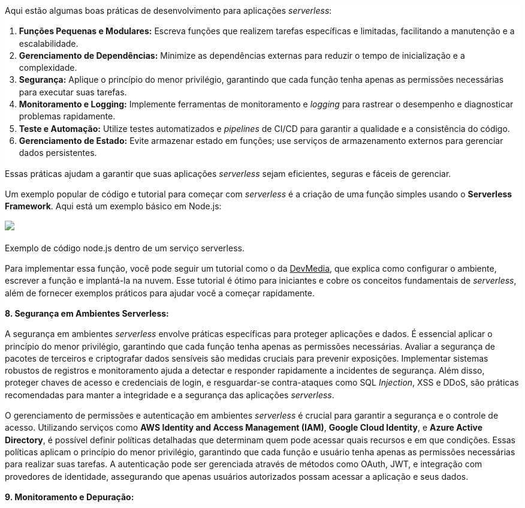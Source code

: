 Aqui estão algumas boas práticas de desenvolvimento para aplicações *serverless*:

1. __Funções Pequenas e Modulares:__ Escreva funções que realizem tarefas específicas e limitadas, facilitando a manutenção e a escalabilidade\.
2. __Gerenciamento de Dependências:__ Minimize as dependências externas para reduzir o tempo de inicialização e a complexidade\.
3. __Segurança:__ Aplique o princípio do menor privilégio, garantindo que cada função tenha apenas as permissões necessárias para executar suas tarefas\.
4. __Monitoramento e Logging:__ Implemente ferramentas de monitoramento e *logging* para rastrear o desempenho e diagnosticar problemas rapidamente\.
5. __Teste e Automação:__ Utilize testes automatizados e *pipelines* de CI/CD para garantir a qualidade e a consistência do código\.
6. __Gerenciamento de Estado:__ Evite armazenar estado em funções; use serviços de armazenamento externos para gerenciar dados persistentes\.

Essas práticas ajudam a garantir que suas aplicações *serverless* sejam eficientes, seguras e fáceis de gerenciar\.

Um exemplo popular de código e tutorial para começar com *serverless* é a criação de uma função simples usando o __Serverless Framework__\. Aqui está um exemplo básico em Node\.js:

 

![](img/image_not_found.png)

Exemplo de código node\.js dentro de um serviço serverless\.

Para implementar essa função, você pode seguir um tutorial como o da [DevMedia](https://www.devmedia.com.br/introducao-a-computacao-serverless-com-azure-e-net/39389), que explica como configurar o ambiente, escrever a função e implantá\-la na nuvem\. Esse tutorial é ótimo para iniciantes e cobre os conceitos fundamentais de *serverless*, além de fornecer exemplos práticos para ajudar você a começar rapidamente\.

 

__8\. Segurança em Ambientes Serverless:__

A segurança em ambientes *serverless* envolve práticas específicas para proteger aplicações e dados\. É essencial aplicar o princípio do menor privilégio, garantindo que cada função tenha apenas as permissões necessárias\. Avaliar a segurança de pacotes de terceiros e criptografar dados sensíveis são medidas cruciais para prevenir exposições\. Implementar sistemas robustos de registros e monitoramento ajuda a detectar e responder rapidamente a incidentes de segurança\. Além disso, proteger chaves de acesso e credenciais de login, e resguardar\-se contra\-ataques como SQL *Injection*, XSS e DDoS, são práticas recomendadas para manter a integridade e a segurança das aplicações *serverless*\.

O gerenciamento de permissões e autenticação em ambientes *serverless* é crucial para garantir a segurança e o controle de acesso\. Utilizando serviços como __AWS Identity and Access Management \(IAM\)__, __Google Cloud Identity__, e __Azure Active Directory__, é possível definir políticas detalhadas que determinam quem pode acessar quais recursos e em que condições\. Essas políticas aplicam o princípio do menor privilégio, garantindo que cada função e usuário tenha apenas as permissões necessárias para realizar suas tarefas\. A autenticação pode ser gerenciada através de métodos como OAuth, JWT, e integração com provedores de identidade, assegurando que apenas usuários autorizados possam acessar a aplicação e seus dados\.

 

__9\. Monitoramento e Depuração:__

